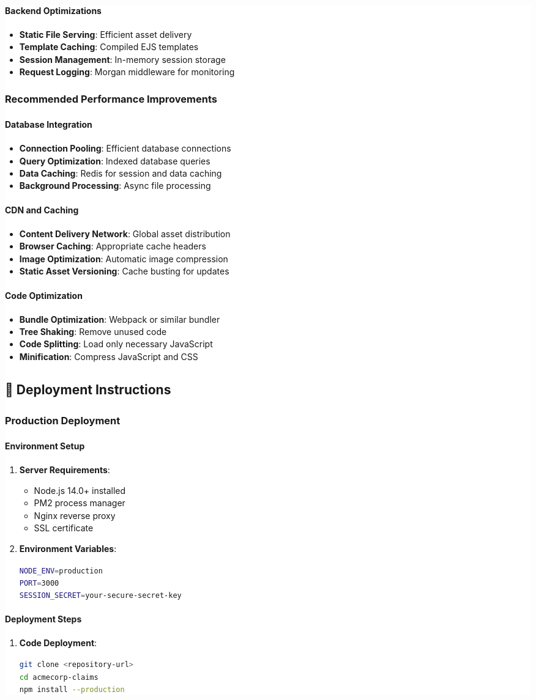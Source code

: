 #### **Backend Optimizations**
- **Static File Serving**: Efficient asset delivery
- **Template Caching**: Compiled EJS templates
- **Session Management**: In-memory session storage
- **Request Logging**: Morgan middleware for monitoring

### Recommended Performance Improvements

#### **Database Integration**
- **Connection Pooling**: Efficient database connections
- **Query Optimization**: Indexed database queries
- **Data Caching**: Redis for session and data caching
- **Background Processing**: Async file processing

#### **CDN and Caching**
- **Content Delivery Network**: Global asset distribution
- **Browser Caching**: Appropriate cache headers
- **Image Optimization**: Automatic image compression
- **Static Asset Versioning**: Cache busting for updates

#### **Code Optimization**
- **Bundle Optimization**: Webpack or similar bundler
- **Tree Shaking**: Remove unused code
- **Code Splitting**: Load only necessary JavaScript
- **Minification**: Compress JavaScript and CSS

## 🚀 Deployment Instructions

### Production Deployment

#### **Environment Setup**
1. **Server Requirements**:
   - Node.js 14.0+ installed
   - PM2 process manager
   - Nginx reverse proxy
   - SSL certificate

2. **Environment Variables**:
   ```bash
   NODE_ENV=production
   PORT=3000
   SESSION_SECRET=your-secure-secret-key
   ```

#### **Deployment Steps**
1. **Code Deployment**:
   ```bash
   git clone <repository-url>
   cd acmecorp-claims
   npm install --production
   ```
